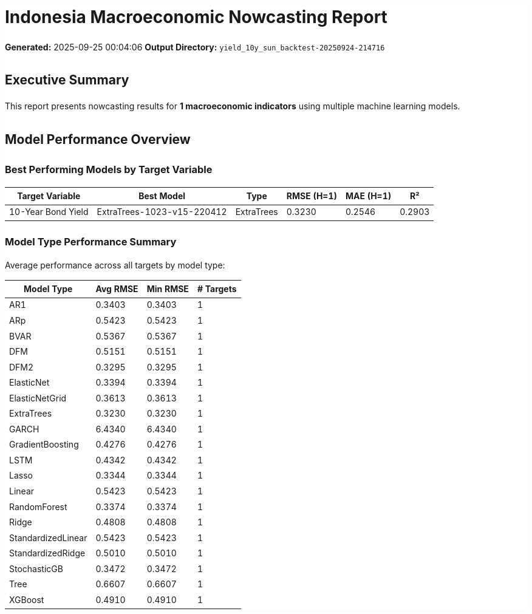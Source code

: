 # Indonesia Macroeconomic Nowcasting Report

**Generated:** 2025-09-25 00:04:06
**Output Directory:** `yield_10y_sun_backtest-20250924-214716`

## Executive Summary

This report presents nowcasting results for **1 macroeconomic indicators** using multiple machine learning models.

## Model Performance Overview

### Best Performing Models by Target Variable

| Target Variable | Best Model | Type | RMSE (H=1) | MAE (H=1) | R² |
|-----------------|------------|------|------------|-----------|-----|
| 10-Year Bond Yield | ExtraTrees-1023-v15-220412 | ExtraTrees | 0.3230 | 0.2546 | 0.2903 |

### Model Type Performance Summary

Average performance across all targets by model type:

| Model Type | Avg RMSE | Min RMSE | # Targets |
|------------|----------|----------|-----------|
| AR1 | 0.3403 | 0.3403 | 1 |
| ARp | 0.5423 | 0.5423 | 1 |
| BVAR | 0.5367 | 0.5367 | 1 |
| DFM | 0.5151 | 0.5151 | 1 |
| DFM2 | 0.3295 | 0.3295 | 1 |
| ElasticNet | 0.3394 | 0.3394 | 1 |
| ElasticNetGrid | 0.3613 | 0.3613 | 1 |
| ExtraTrees | 0.3230 | 0.3230 | 1 |
| GARCH | 6.4340 | 6.4340 | 1 |
| GradientBoosting | 0.4276 | 0.4276 | 1 |
| LSTM | 0.4342 | 0.4342 | 1 |
| Lasso | 0.3344 | 0.3344 | 1 |
| Linear | 0.5423 | 0.5423 | 1 |
| RandomForest | 0.3374 | 0.3374 | 1 |
| Ridge | 0.4808 | 0.4808 | 1 |
| StandardizedLinear | 0.5423 | 0.5423 | 1 |
| StandardizedRidge | 0.5010 | 0.5010 | 1 |
| StochasticGB | 0.3472 | 0.3472 | 1 |
| Tree | 0.6607 | 0.6607 | 1 |
| XGBoost | 0.4910 | 0.4910 | 1 |
